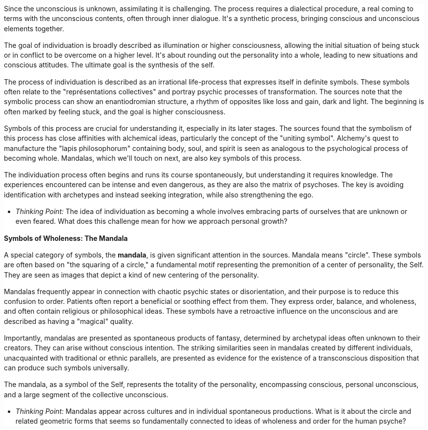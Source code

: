 Since the unconscious is unknown, assimilating it is challenging. The process requires a dialectical procedure, a real coming to terms with the unconscious contents, often through inner dialogue. It's a synthetic process, bringing conscious and unconscious elements together.

The goal of individuation is broadly described as illumination or higher consciousness, allowing the initial situation of being stuck or in conflict to be overcome on a higher level. It's about rounding out the personality into a whole, leading to new situations and conscious attitudes. The ultimate goal is the synthesis of the self.

The process of individuation is described as an irrational life-process that expresses itself in definite symbols. These symbols often relate to the "représentations collectives" and portray psychic processes of transformation. The sources note that the symbolic process can show an enantiodromian structure, a rhythm of opposites like loss and gain, dark and light. The beginning is often marked by feeling stuck, and the goal is higher consciousness.

Symbols of this process are crucial for understanding it, especially in its later stages. The sources found that the symbolism of this process has close affinities with alchemical ideas, particularly the concept of the "uniting symbol". Alchemy's quest to manufacture the "lapis philosophorum" containing body, soul, and spirit is seen as analogous to the psychological process of becoming whole. Mandalas, which we'll touch on next, are also key symbols of this process.

The individuation process often begins and runs its course spontaneously, but understanding it requires knowledge. The experiences encountered can be intense and even dangerous, as they are also the matrix of psychoses. The key is avoiding identification with archetypes and instead seeking integration, while also strengthening the ego.

- _Thinking Point:_ The idea of individuation as becoming a whole involves embracing parts of ourselves that are unknown or even feared. What does this challenge mean for how we approach personal growth?

**Symbols of Wholeness: The Mandala**

A special category of symbols, the **mandala**, is given significant attention in the sources. Mandala means "circle". These symbols are often based on "the squaring of a circle," a fundamental motif representing the premonition of a center of personality, the Self. They are seen as images that depict a kind of new centering of the personality.

Mandalas frequently appear in connection with chaotic psychic states or disorientation, and their purpose is to reduce this confusion to order. Patients often report a beneficial or soothing effect from them. They express order, balance, and wholeness, and often contain religious or philosophical ideas. These symbols have a retroactive influence on the unconscious and are described as having a "magical" quality.

Importantly, mandalas are presented as spontaneous products of fantasy, determined by archetypal ideas often unknown to their creators. They can arise without conscious intention. The striking similarities seen in mandalas created by different individuals, unacquainted with traditional or ethnic parallels, are presented as evidence for the existence of a transconscious disposition that can produce such symbols universally.

The mandala, as a symbol of the Self, represents the totality of the personality, encompassing conscious, personal unconscious, and a large segment of the collective unconscious.

- _Thinking Point:_ Mandalas appear across cultures and in individual spontaneous productions. What is it about the circle and related geometric forms that seems so fundamentally connected to ideas of wholeness and order for the human psyche?
